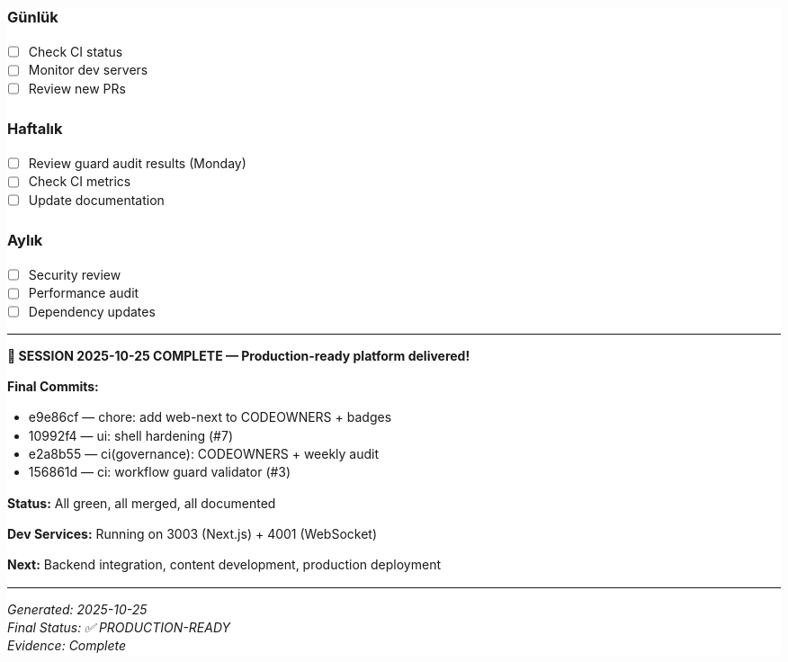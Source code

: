 ### Günlük
- [ ] Check CI status
- [ ] Monitor dev servers
- [ ] Review new PRs

### Haftalık
- [ ] Review guard audit results (Monday)
- [ ] Check CI metrics
- [ ] Update documentation

### Aylık
- [ ] Security review
- [ ] Performance audit
- [ ] Dependency updates

---

**🎉 SESSION 2025-10-25 COMPLETE — Production-ready platform delivered!**

**Final Commits:**
- e9e86cf — chore: add web-next to CODEOWNERS + badges
- 10992f4 — ui: shell hardening (#7)
- e2a8b55 — ci(governance): CODEOWNERS + weekly audit
- 156861d — ci: workflow guard validator (#3)

**Status:** All green, all merged, all documented

**Dev Services:** Running on 3003 (Next.js) + 4001 (WebSocket)

**Next:** Backend integration, content development, production deployment

---

*Generated: 2025-10-25*  
*Final Status: ✅ PRODUCTION-READY*  
*Evidence: Complete*

